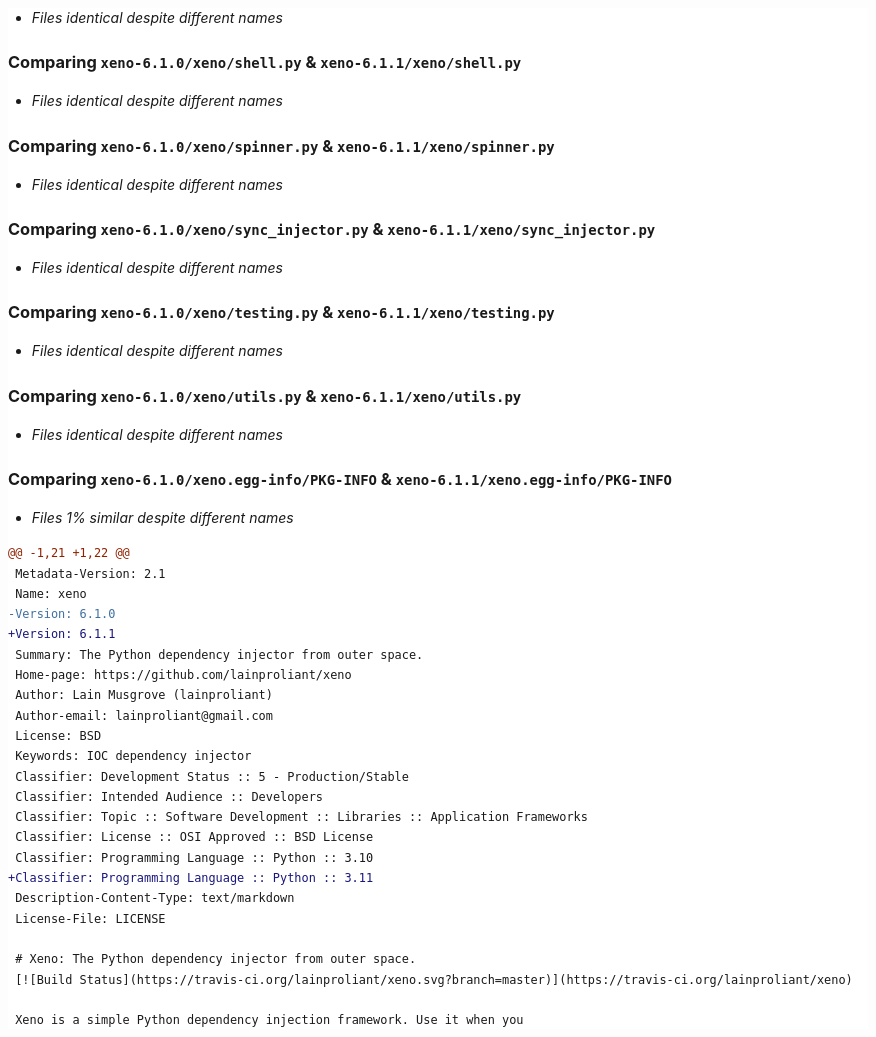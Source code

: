  * *Files identical despite different names*

### Comparing `xeno-6.1.0/xeno/shell.py` & `xeno-6.1.1/xeno/shell.py`

 * *Files identical despite different names*

### Comparing `xeno-6.1.0/xeno/spinner.py` & `xeno-6.1.1/xeno/spinner.py`

 * *Files identical despite different names*

### Comparing `xeno-6.1.0/xeno/sync_injector.py` & `xeno-6.1.1/xeno/sync_injector.py`

 * *Files identical despite different names*

### Comparing `xeno-6.1.0/xeno/testing.py` & `xeno-6.1.1/xeno/testing.py`

 * *Files identical despite different names*

### Comparing `xeno-6.1.0/xeno/utils.py` & `xeno-6.1.1/xeno/utils.py`

 * *Files identical despite different names*

### Comparing `xeno-6.1.0/xeno.egg-info/PKG-INFO` & `xeno-6.1.1/xeno.egg-info/PKG-INFO`

 * *Files 1% similar despite different names*

```diff
@@ -1,21 +1,22 @@
 Metadata-Version: 2.1
 Name: xeno
-Version: 6.1.0
+Version: 6.1.1
 Summary: The Python dependency injector from outer space.
 Home-page: https://github.com/lainproliant/xeno
 Author: Lain Musgrove (lainproliant)
 Author-email: lainproliant@gmail.com
 License: BSD
 Keywords: IOC dependency injector
 Classifier: Development Status :: 5 - Production/Stable
 Classifier: Intended Audience :: Developers
 Classifier: Topic :: Software Development :: Libraries :: Application Frameworks
 Classifier: License :: OSI Approved :: BSD License
 Classifier: Programming Language :: Python :: 3.10
+Classifier: Programming Language :: Python :: 3.11
 Description-Content-Type: text/markdown
 License-File: LICENSE
 
 # Xeno: The Python dependency injector from outer space. 
 [![Build Status](https://travis-ci.org/lainproliant/xeno.svg?branch=master)](https://travis-ci.org/lainproliant/xeno)
 
 Xeno is a simple Python dependency injection framework. Use it when you
```

